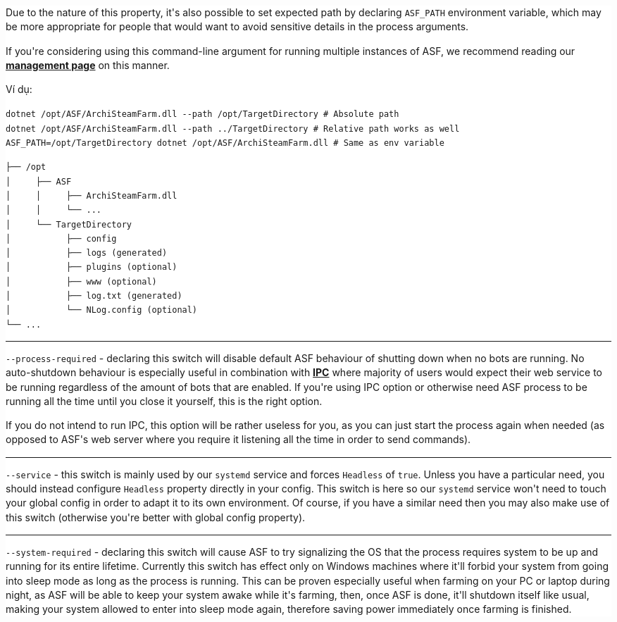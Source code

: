Due to the nature of this property, it's also possible to set expected path by declaring `ASF_PATH` environment variable, which may be more appropriate for people that would want to avoid sensitive details in the process arguments.

If you're considering using this command-line argument for running multiple instances of ASF, we recommend reading our **[management page](https://github.com/JustArchiNET/ArchiSteamFarm/wiki/Management#multiple-instances)** on this manner.

Ví dụ:

```shell
dotnet /opt/ASF/ArchiSteamFarm.dll --path /opt/TargetDirectory # Absolute path
dotnet /opt/ASF/ArchiSteamFarm.dll --path ../TargetDirectory # Relative path works as well
ASF_PATH=/opt/TargetDirectory dotnet /opt/ASF/ArchiSteamFarm.dll # Same as env variable
```

```text
├── /opt
│     ├── ASF
│     │     ├── ArchiSteamFarm.dll
│     │     └── ...
│     └── TargetDirectory
│           ├── config
│           ├── logs (generated)
│           ├── plugins (optional)
│           ├── www (optional)
│           ├── log.txt (generated)
│           └── NLog.config (optional)
└── ...
```

---

`--process-required` - declaring this switch will disable default ASF behaviour of shutting down when no bots are running. No auto-shutdown behaviour is especially useful in combination with **[IPC](https://github.com/JustArchiNET/ArchiSteamFarm/wiki/IPC)** where majority of users would expect their web service to be running regardless of the amount of bots that are enabled. If you're using IPC option or otherwise need ASF process to be running all the time until you close it yourself, this is the right option.

If you do not intend to run IPC, this option will be rather useless for you, as you can just start the process again when needed (as opposed to ASF's web server where you require it listening all the time in order to send commands).

---

`--service` - this switch is mainly used by our `systemd` service and forces `Headless` of `true`. Unless you have a particular need, you should instead configure `Headless` property directly in your config. This switch is here so our `systemd` service won't need to touch your global config in order to adapt it to its own environment. Of course, if you have a similar need then you may also make use of this switch (otherwise you're better with global config property).

---

`--system-required` - declaring this switch will cause ASF to try signalizing the OS that the process requires system to be up and running for its entire lifetime. Currently this switch has effect only on Windows machines where it'll forbid your system from going into sleep mode as long as the process is running. This can be proven especially useful when farming on your PC or laptop during night, as ASF will be able to keep your system awake while it's farming, then, once ASF is done, it'll shutdown itself like usual, making your system allowed to enter into sleep mode again, therefore saving power immediately once farming is finished.
